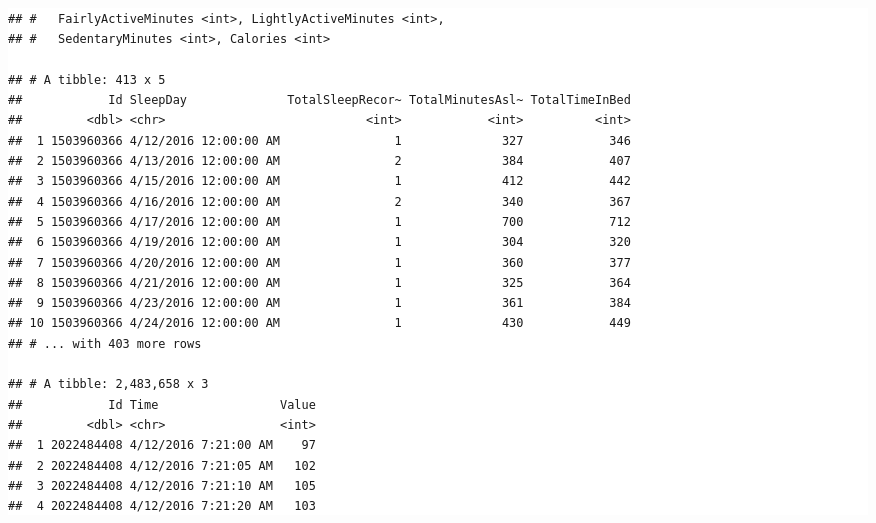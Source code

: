     ## #   FairlyActiveMinutes <int>, LightlyActiveMinutes <int>,
    ## #   SedentaryMinutes <int>, Calories <int>

    ## # A tibble: 413 x 5
    ##            Id SleepDay              TotalSleepRecor~ TotalMinutesAsl~ TotalTimeInBed
    ##         <dbl> <chr>                            <int>            <int>          <int>
    ##  1 1503960366 4/12/2016 12:00:00 AM                1              327            346
    ##  2 1503960366 4/13/2016 12:00:00 AM                2              384            407
    ##  3 1503960366 4/15/2016 12:00:00 AM                1              412            442
    ##  4 1503960366 4/16/2016 12:00:00 AM                2              340            367
    ##  5 1503960366 4/17/2016 12:00:00 AM                1              700            712
    ##  6 1503960366 4/19/2016 12:00:00 AM                1              304            320
    ##  7 1503960366 4/20/2016 12:00:00 AM                1              360            377
    ##  8 1503960366 4/21/2016 12:00:00 AM                1              325            364
    ##  9 1503960366 4/23/2016 12:00:00 AM                1              361            384
    ## 10 1503960366 4/24/2016 12:00:00 AM                1              430            449
    ## # ... with 403 more rows

    ## # A tibble: 2,483,658 x 3
    ##            Id Time                 Value
    ##         <dbl> <chr>                <int>
    ##  1 2022484408 4/12/2016 7:21:00 AM    97
    ##  2 2022484408 4/12/2016 7:21:05 AM   102
    ##  3 2022484408 4/12/2016 7:21:10 AM   105
    ##  4 2022484408 4/12/2016 7:21:20 AM   103